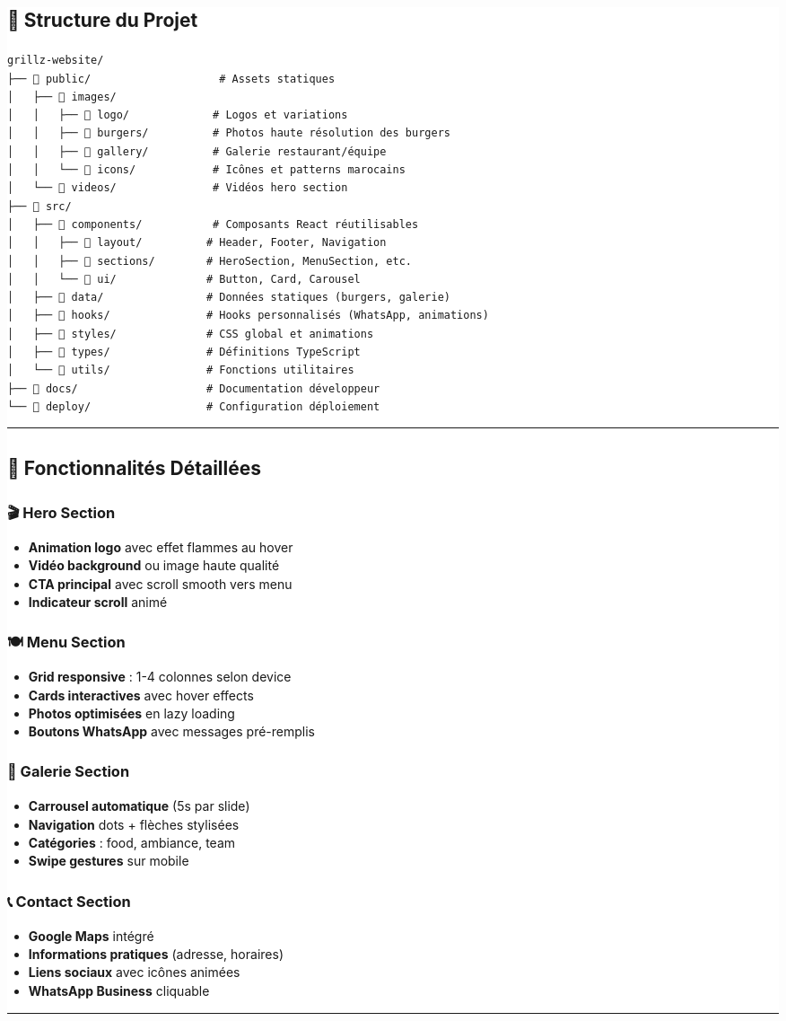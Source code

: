 
## 📁 Structure du Projet

```
grillz-website/
├── 📁 public/                    # Assets statiques
│   ├── 📁 images/
│   │   ├── 📁 logo/             # Logos et variations
│   │   ├── 📁 burgers/          # Photos haute résolution des burgers
│   │   ├── 📁 gallery/          # Galerie restaurant/équipe
│   │   └── 📁 icons/            # Icônes et patterns marocains
│   └── 📁 videos/               # Vidéos hero section
├── 📁 src/
│   ├── 📁 components/           # Composants React réutilisables
│   │   ├── 📁 layout/          # Header, Footer, Navigation
│   │   ├── 📁 sections/        # HeroSection, MenuSection, etc.
│   │   └── 📁 ui/              # Button, Card, Carousel
│   ├── 📁 data/                # Données statiques (burgers, galerie)
│   ├── 📁 hooks/               # Hooks personnalisés (WhatsApp, animations)
│   ├── 📁 styles/              # CSS global et animations
│   ├── 📁 types/               # Définitions TypeScript
│   └── 📁 utils/               # Fonctions utilitaires
├── 📁 docs/                    # Documentation développeur
└── 📁 deploy/                  # Configuration déploiement
```

---

## 🍔 Fonctionnalités Détaillées

### 🎬 Hero Section
- **Animation logo** avec effet flammes au hover
- **Vidéo background** ou image haute qualité
- **CTA principal** avec scroll smooth vers menu
- **Indicateur scroll** animé

### 🍽️ Menu Section
- **Grid responsive** : 1-4 colonnes selon device
- **Cards interactives** avec hover effects
- **Photos optimisées** en lazy loading
- **Boutons WhatsApp** avec messages pré-remplis

### 📸 Galerie Section
- **Carrousel automatique** (5s par slide)
- **Navigation** dots + flèches stylisées
- **Catégories** : food, ambiance, team
- **Swipe gestures** sur mobile

### 📞 Contact Section
- **Google Maps** intégré
- **Informations pratiques** (adresse, horaires)
- **Liens sociaux** avec icônes animées
- **WhatsApp Business** cliquable

---